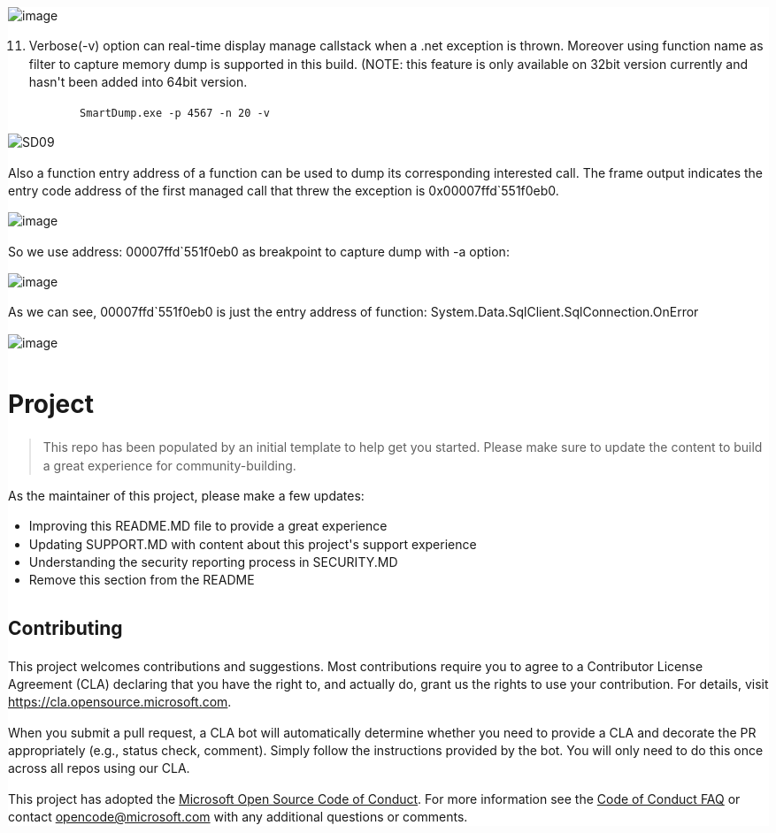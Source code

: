 ![image](https://user-images.githubusercontent.com/32285008/121570281-4f36ff00-ca54-11eb-8089-df7fb2e14924.png)

11) Verbose(-v) option can real-time display manage callstack when a .net exception is thrown. Moreover using function name as filter to capture memory dump is supported in this build.
(NOTE: this feature is only available on 32bit version currently and hasn't been added into 64bit version.

                SmartDump.exe -p 4567 -n 20 -v

![SD09](https://user-images.githubusercontent.com/32285008/134506066-196c33c0-782f-42da-bf6b-d84ea75b0bbf.gif)

Also a function entry address of a function can be used to dump its corresponding interested call. 
The frame output indicates the entry code address of the first managed call that threw the exception is 0x00007ffd`551f0eb0.

![image](https://user-images.githubusercontent.com/32285008/127641176-398496c7-d0c3-476b-8c32-9fd9ef1ce2b7.png)

So we use address: 00007ffd`551f0eb0 as breakpoint to capture dump with -a option:

![image](https://user-images.githubusercontent.com/32285008/127641192-1cd3deb0-5372-4327-8d47-57fd4322e4be.png)

As we can see, 00007ffd`551f0eb0 is just the entry address of function: System.Data.SqlClient.SqlConnection.OnError

![image](https://user-images.githubusercontent.com/32285008/127642176-79245fbc-5fa9-4ffd-8d2f-af553567db82.png)

# Project

> This repo has been populated by an initial template to help get you started. Please
> make sure to update the content to build a great experience for community-building.

As the maintainer of this project, please make a few updates:

- Improving this README.MD file to provide a great experience
- Updating SUPPORT.MD with content about this project's support experience
- Understanding the security reporting process in SECURITY.MD
- Remove this section from the README

## Contributing

This project welcomes contributions and suggestions.  Most contributions require you to agree to a
Contributor License Agreement (CLA) declaring that you have the right to, and actually do, grant us
the rights to use your contribution. For details, visit https://cla.opensource.microsoft.com.

When you submit a pull request, a CLA bot will automatically determine whether you need to provide
a CLA and decorate the PR appropriately (e.g., status check, comment). Simply follow the instructions
provided by the bot. You will only need to do this once across all repos using our CLA.

This project has adopted the [Microsoft Open Source Code of Conduct](https://opensource.microsoft.com/codeofconduct/).
For more information see the [Code of Conduct FAQ](https://opensource.microsoft.com/codeofconduct/faq/) or
contact [opencode@microsoft.com](mailto:opencode@microsoft.com) with any additional questions or comments.
